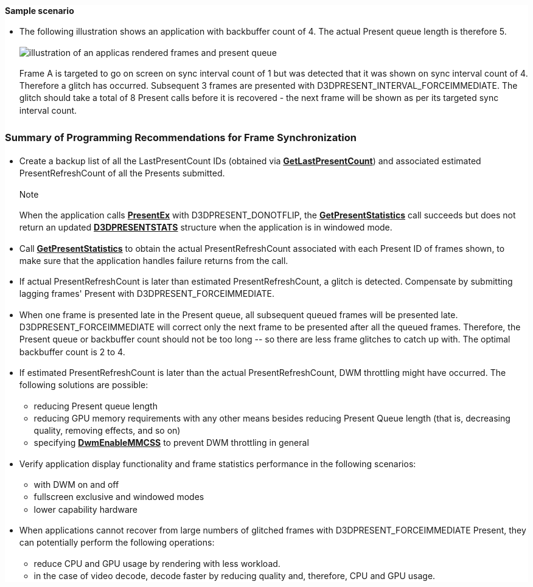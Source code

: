 

**Sample scenario**

-   The following illustration shows an application with backbuffer count of 4. The actual Present queue length is therefore 5.

    ![illustration of an applicas rendered frames and present queue](images/sample-scenario.png)

    Frame A is targeted to go on screen on sync interval count of 1 but was detected that it was shown on sync interval count of 4. Therefore a glitch has occurred. Subsequent 3 frames are presented with D3DPRESENT\_INTERVAL\_FORCEIMMEDIATE. The glitch should take a total of 8 Present calls before it is recovered - the next frame will be shown as per its targeted sync interval count.

### Summary of Programming Recommendations for Frame Synchronization

-   Create a backup list of all the LastPresentCount IDs (obtained via [**GetLastPresentCount**](/windows/desktop/api/d3d9/nf-d3d9-idirect3dswapchain9ex-getlastpresentcount)) and associated estimated PresentRefreshCount of all the Presents submitted.
    > [!Note]  
    > When the application calls [**PresentEx**](/windows/desktop/api/d3d9/nf-d3d9-idirect3ddevice9ex-presentex) with D3DPRESENT\_DONOTFLIP, the [**GetPresentStatistics**](/previous-versions/windows/desktop/legacy/bb205901(v=vs.85)) call succeeds but does not return an updated [**D3DPRESENTSTATS**](/windows/desktop/direct3d9/d3dpresentstats) structure when the application is in windowed mode.

     

-   Call [**GetPresentStatistics**](/previous-versions/windows/desktop/legacy/bb205901(v=vs.85)) to obtain the actual PresentRefreshCount associated with each Present ID of frames shown, to make sure that the application handles failure returns from the call.
-   If actual PresentRefreshCount is later than estimated PresentRefreshCount, a glitch is detected. Compensate by submitting lagging frames' Present with D3DPRESENT\_FORCEIMMEDIATE.
-   When one frame is presented late in the Present queue, all subsequent queued frames will be presented late. D3DPRESENT\_FORCEIMMEDIATE will correct only the next frame to be presented after all the queued frames. Therefore, the Present queue or backbuffer count should not be too long -- so there are less frame glitches to catch up with. The optimal backbuffer count is 2 to 4.
-   If estimated PresentRefreshCount is later than the actual PresentRefreshCount, DWM throttling might have occurred. The following solutions are possible:

    -   reducing Present queue length
    -   reducing GPU memory requirements with any other means besides reducing Present Queue length (that is, decreasing quality, removing effects, and so on)
    -   specifying [**DwmEnableMMCSS**](/windows/desktop/api/dwmapi/nf-dwmapi-dwmenablemmcss) to prevent DWM throttling in general

-   Verify application display functionality and frame statistics performance in the following scenarios:

    -   with DWM on and off
    -   fullscreen exclusive and windowed modes
    -   lower capability hardware

-   When applications cannot recover from large numbers of glitched frames with D3DPRESENT\_FORCEIMMEDIATE Present, they can potentially perform the following operations:

    -   reduce CPU and GPU usage by rendering with less workload.
    -   in the case of video decode, decode faster by reducing quality and, therefore, CPU and GPU usage.
